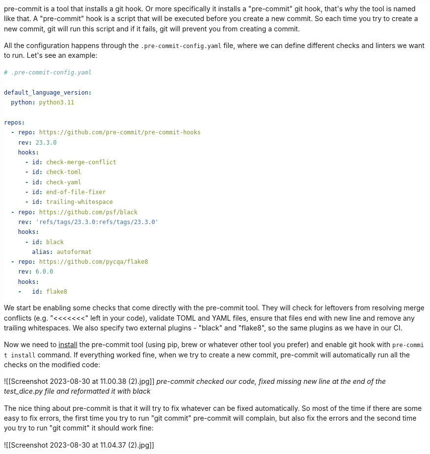 pre-commit is a tool that installs a git hook. Or more specifically it installs a "pre-commit" git hook, that's why the tool is named like that. A "pre-commit" hook is a script that will be executed before you create a new commit. So each time you try to create a new commit, git will run this script and if it fails, git will prevent you from creating a commit.

All the configuration happens through the `.pre-commit-config.yaml` file, where we can define different checks and linters we want to run. Let's see an example:

```yaml
# .pre-commit-config.yaml

default_language_version:
  python: python3.11

repos:
  - repo: https://github.com/pre-commit/pre-commit-hooks
    rev: 23.3.0
    hooks:
      - id: check-merge-conflict
      - id: check-toml
      - id: check-yaml
      - id: end-of-file-fixer
      - id: trailing-whitespace
  - repo: https://github.com/psf/black
    rev: 'refs/tags/23.3.0:refs/tags/23.3.0'
    hooks:
      - id: black
        alias: autoformat
  - repo: https://github.com/pycqa/flake8
    rev: 6.0.0
    hooks:
    -   id: flake8
```

We start be enabling some checks that come directly with the pre-commit tool. They will check for leftovers from resolving merge conflicts (e.g. "<<<<<<<" left in your code), validate TOML and YAML files, ensure that files end with new line and remove any trailing whitespaces. We also specify two external plugins - "black" and "flake8", so the same plugins as we have in our CI.

Now we need to [install](https://pre-commit.com/#1-install-pre-commit) the pre-commit tool (using pip, brew or whatever other tool you prefer) and enable git hook with `pre-commit install` command. If everything worked fine, when we try to create a new commit, pre-commit will automatically run all the checks on the modified code:

![[Screenshot 2023-08-30 at 11.00.38 (2).jpg]]
*pre-commit checked our code, fixed missing new line at the end of the test_dice.py file and reformatted it with black*

The nice thing about pre-commit is that it will try to fix whatever can be fixed automatically. So most of the time if there are some easy to fix errors, the first time you try to run "git commit" pre-commit will complain, but also fix the errors and the second time you try to run "git commit" it should work fine:

![[Screenshot 2023-08-30 at 11.04.37 (2).jpg]]


[^1]: I know that I should switch to ruff as everyone else already did, but I have a bunch of old projects where flake8 is good enough.
[^2]: Please note that 0.11.2 doesn't mean that we are using version 0.11.2 of flake8. It means we are using version 0.11.2 of pipeline-components/flake8 image and flake8 version defined there is actually version 6.0.0. So versions of images in pipelines-components don't correspond 1-to-1 with the versions of their underlying static analysis packages.
[^3]: Having a CI setup that *just works* and not changing it for months is another trap that you can fall into. If you don't upgrade versions of your packages, you're not taking the advantage of new features or performance improvements. Not to mention all the security patches and bug fixes that were added in new versions. Of course, it's much better to use old tools that cause you no problems than to use the "latest" version and have to constantly adjust tests and your configuration to accommodate changes in those packages. But the best solution lies somewhere in the middle as a combination of updating your tools from time to time but in a controlled manner.